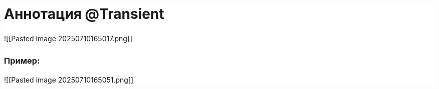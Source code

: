 





# Аннотация @Transient



![[Pasted image 20250710165017.png]]



### Пример:

![[Pasted image 20250710165051.png]]







